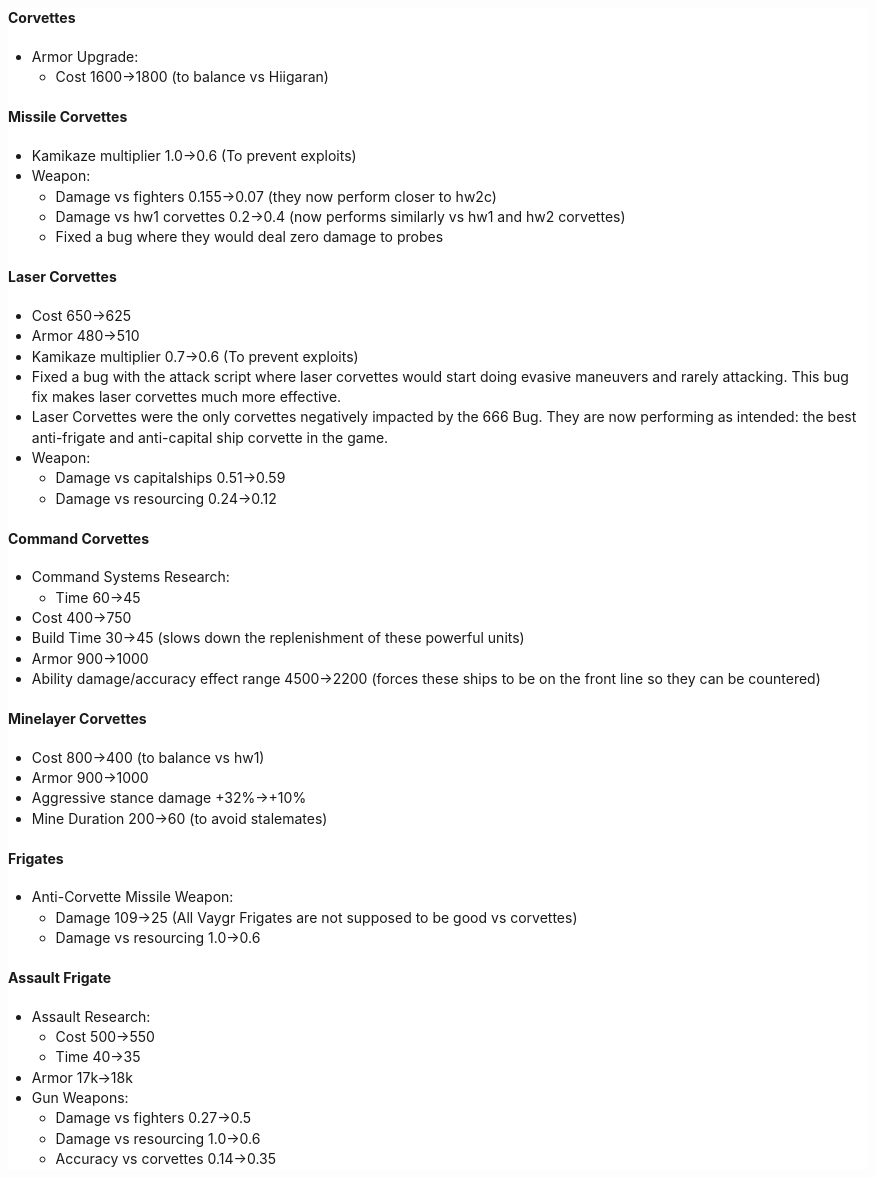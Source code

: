 #### Corvettes
* Armor Upgrade:
    * Cost 1600->1800 (to balance vs Hiigaran)

#### Missile Corvettes
* Kamikaze multiplier 1.0->0.6 (To prevent exploits)
* Weapon:
    * Damage vs fighters 0.155->0.07 (they now perform closer to hw2c)
    * Damage vs hw1 corvettes 0.2->0.4 (now performs similarly vs hw1 and hw2 corvettes)
    * Fixed a bug where they would deal zero damage to probes

#### Laser Corvettes
* Cost 650->625
* Armor 480->510
* Kamikaze multiplier 0.7->0.6 (To prevent exploits)
* Fixed a bug with the attack script where laser corvettes would start doing evasive maneuvers and rarely attacking. This bug fix makes laser corvettes much more effective.
* Laser Corvettes were the only corvettes negatively impacted by the 666 Bug. They are now performing as intended: the best anti-frigate and anti-capital ship corvette in the game.
* Weapon:
    * Damage vs capitalships 0.51->0.59
    * Damage vs resourcing 0.24->0.12

#### Command Corvettes
* Command Systems Research:
    * Time 60->45
* Cost 400->750
* Build Time 30->45 (slows down the replenishment of these powerful units)
* Armor 900->1000
* Ability damage/accuracy effect range 4500->2200 (forces these ships to be on the front line so they can be countered)

#### Minelayer Corvettes
* Cost 800->400 (to balance vs hw1)
* Armor 900->1000
* Aggressive stance damage +32%->+10%
* Mine Duration 200->60 (to avoid stalemates)

#### Frigates
* Anti-Corvette Missile Weapon:
    * Damage 109->25 (All Vaygr Frigates are not supposed to be good vs corvettes)
    * Damage vs resourcing 1.0->0.6

#### Assault Frigate
* Assault Research:
    * Cost 500->550
    * Time 40->35
* Armor 17k->18k
* Gun Weapons:
    * Damage vs fighters 0.27->0.5
    * Damage vs resourcing 1.0->0.6
    * Accuracy vs corvettes 0.14->0.35
